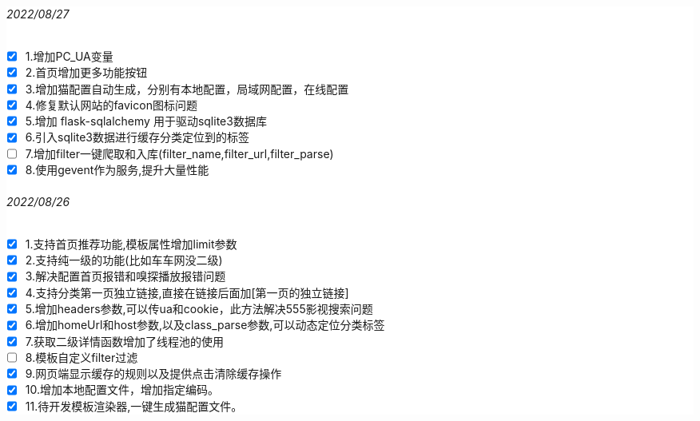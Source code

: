 ###### 2022/08/27
- [X] 1.增加PC_UA变量
- [X] 2.首页增加更多功能按钮  
- [X] 3.增加猫配置自动生成，分别有本地配置，局域网配置，在线配置
- [X] 4.修复默认网站的favicon图标问题
- [X] 5.增加 flask-sqlalchemy 用于驱动sqlite3数据库
- [X] 6.引入sqlite3数据进行缓存分类定位到的标签
- [ ] 7.增加filter一键爬取和入库(filter_name,filter_url,filter_parse)
- [X] 8.使用gevent作为服务,提升大量性能
###### 2022/08/26
- [X] 1.支持首页推荐功能,模板属性增加limit参数  
- [X] 2.支持纯一级的功能(比如车车网没二级)  
- [X] 3.解决配置首页报错和嗅探播放报错问题
- [X] 4.支持分类第一页独立链接,直接在链接后面加[第一页的独立链接]
- [X] 5.增加headers参数,可以传ua和cookie，此方法解决555影视搜索问题
- [X] 6.增加homeUrl和host参数,以及class_parse参数,可以动态定位分类标签
- [X] 7.获取二级详情函数增加了线程池的使用
- [ ] 8.模板自定义filter过滤
- [X] 9.网页端显示缓存的规则以及提供点击清除缓存操作
- [X] 10.增加本地配置文件，增加指定编码。
- [X] 11.待开发模板渲染器,一键生成猫配置文件。